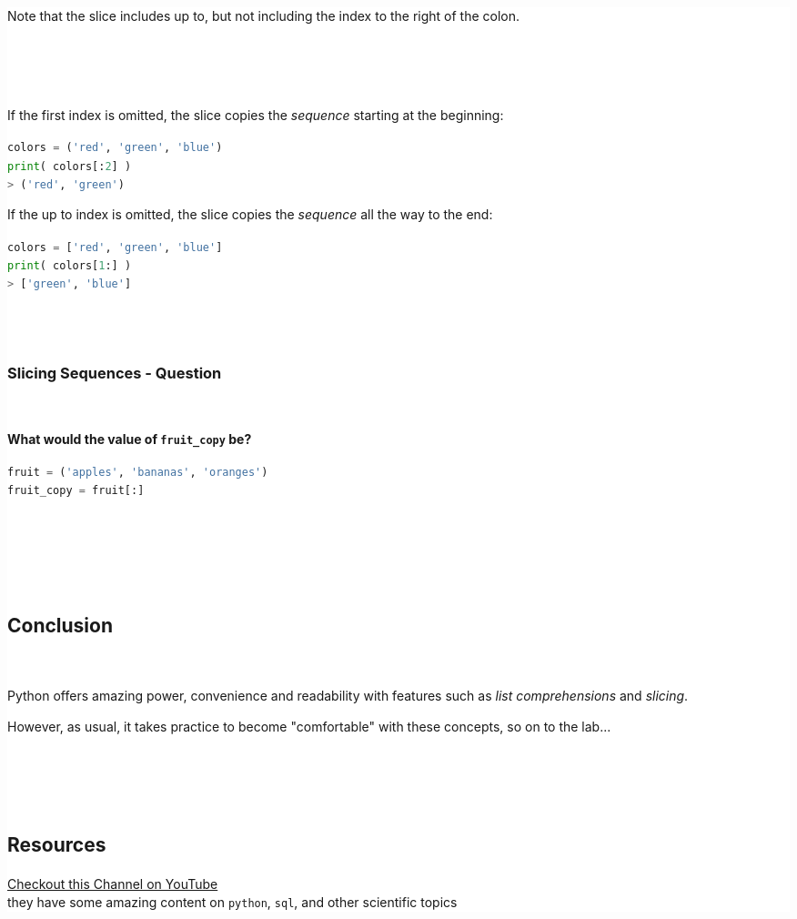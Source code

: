 Note that the slice includes up to, but not including the index to the right of the colon.


<br>
<br>
<br>

If the first index is omitted, the slice copies the _sequence_ starting at the beginning:

```python
colors = ('red', 'green', 'blue')
print( colors[:2] )
> ('red', 'green')
```
 
If the up to index is omitted, the slice copies the _sequence_ all the way to the end:

```python
colors = ['red', 'green', 'blue']
print( colors[1:] )
> ['green', 'blue']
```

<br>
<br>

### Slicing Sequences - Question
<br>

**What would the value of `fruit_copy` be?**

```python
fruit = ('apples', 'bananas', 'oranges')
fruit_copy = fruit[:]
```

<br>
<br>
<br>
<br>

## Conclusion
<br>

Python offers amazing power, convenience and readability with features such as _list comprehensions_ and _slicing_.

However, as usual, it takes practice to become "comfortable" with these concepts, so on to the lab...

<br>
<br>
<br>


## Resources

[Checkout this Channel on YouTube](https://www.youtube.com/user/SocraticaStudios/videos) <br>they have some amazing content on `python`, `sql`, and other scientific topics

